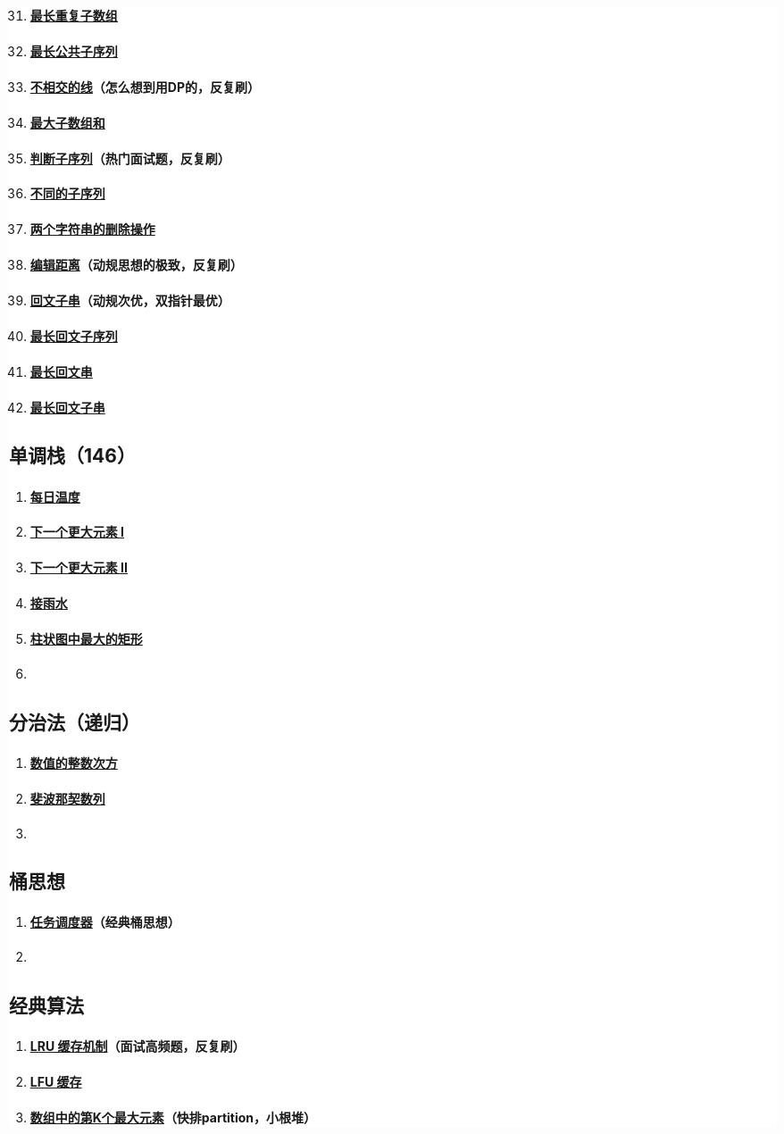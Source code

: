 31. #### [最长重复子数组](https://leetcode-cn.com/problems/maximum-length-of-repeated-subarray/)

32. #### [最长公共子序列](https://leetcode-cn.com/problems/longest-common-subsequence/)

33. #### [不相交的线](https://leetcode-cn.com/problems/uncrossed-lines/)（怎么想到用DP的，反复刷）

34. #### [最大子数组和](https://leetcode-cn.com/problems/maximum-subarray/)

35. #### [判断子序列](https://leetcode-cn.com/problems/is-subsequence/)（热门面试题，反复刷）

36. #### [不同的子序列](https://leetcode-cn.com/problems/distinct-subsequences/)

37. #### [两个字符串的删除操作](https://leetcode-cn.com/problems/delete-operation-for-two-strings/)

38. #### [编辑距离](https://leetcode-cn.com/problems/edit-distance/)（动规思想的极致，反复刷）

39. #### [回文子串](https://leetcode-cn.com/problems/palindromic-substrings/)（动规次优，双指针最优）

40. #### [最长回文子序列](https://leetcode-cn.com/problems/longest-palindromic-subsequence/)

41. #### [最长回文串](https://leetcode-cn.com/problems/longest-palindrome/)

42. #### [最长回文子串](https://leetcode-cn.com/problems/longest-palindromic-substring/)

## 单调栈（146）

1. #### [每日温度](https://leetcode-cn.com/problems/daily-temperatures/)

2. #### [下一个更大元素 I](https://leetcode-cn.com/problems/next-greater-element-i/)

3. #### [下一个更大元素 II](https://leetcode-cn.com/problems/next-greater-element-ii/)

4. #### [接雨水](https://leetcode-cn.com/problems/trapping-rain-water/)

5. #### [柱状图中最大的矩形](https://leetcode-cn.com/problems/largest-rectangle-in-histogram/)

6. 

## 分治法（递归）

1. #### [数值的整数次方](https://leetcode-cn.com/problems/shu-zhi-de-zheng-shu-ci-fang-lcof/)

2. #### [斐波那契数列](https://leetcode-cn.com/problems/fei-bo-na-qi-shu-lie-lcof/)

3. 

## 桶思想

1. #### [任务调度器](https://leetcode-cn.com/problems/task-scheduler/)（经典桶思想）

2. 

## 经典算法

1. #### [LRU 缓存机制](https://leetcode-cn.com/problems/lru-cache/)（面试高频题，反复刷）

2. #### [LFU 缓存](https://leetcode-cn.com/problems/lfu-cache/)

3. #### [数组中的第K个最大元素](https://leetcode-cn.com/problems/kth-largest-element-in-an-array/)（快排partition，小根堆）
